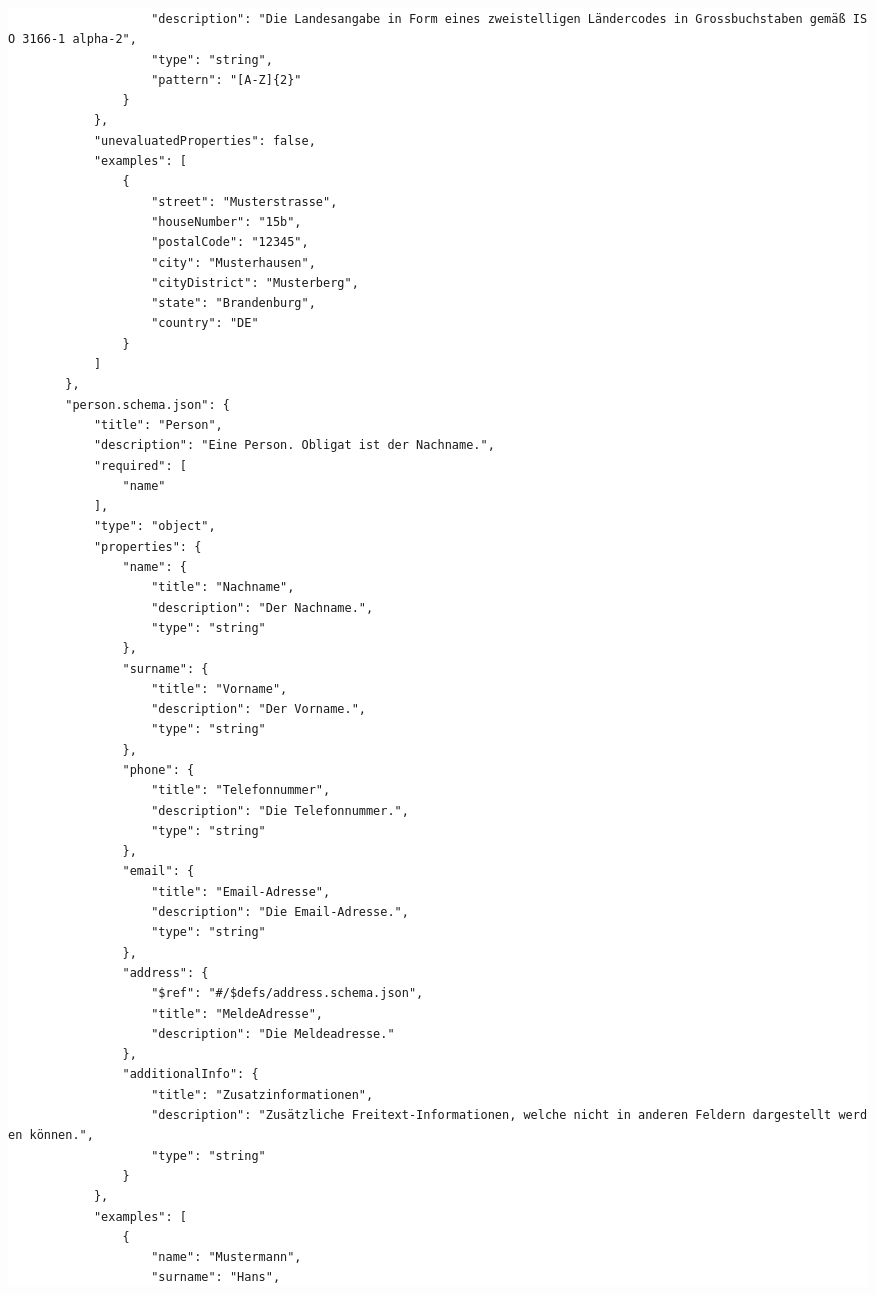 ```
                    "description": "Die Landesangabe in Form eines zweistelligen Ländercodes in Grossbuchstaben gemäß ISO 3166-1 alpha-2",
                    "type": "string",
                    "pattern": "[A-Z]{2}"
                }
            },
            "unevaluatedProperties": false,
            "examples": [
                {
                    "street": "Musterstrasse",
                    "houseNumber": "15b",
                    "postalCode": "12345",
                    "city": "Musterhausen",
                    "cityDistrict": "Musterberg",
                    "state": "Brandenburg",
                    "country": "DE"
                }
            ]
        },
        "person.schema.json": {
            "title": "Person",
            "description": "Eine Person. Obligat ist der Nachname.",
            "required": [
                "name"
            ],
            "type": "object",
            "properties": {
                "name": {
                    "title": "Nachname",
                    "description": "Der Nachname.",
                    "type": "string"
                },
                "surname": {
                    "title": "Vorname",
                    "description": "Der Vorname.",
                    "type": "string"
                },
                "phone": {
                    "title": "Telefonnummer",
                    "description": "Die Telefonnummer.",
                    "type": "string"
                },
                "email": {
                    "title": "Email-Adresse",
                    "description": "Die Email-Adresse.",
                    "type": "string"
                },
                "address": {
                    "$ref": "#/$defs/address.schema.json",
                    "title": "MeldeAdresse",
                    "description": "Die Meldeadresse."
                },
                "additionalInfo": {
                    "title": "Zusatzinformationen",
                    "description": "Zusätzliche Freitext-Informationen, welche nicht in anderen Feldern dargestellt werden können.",
                    "type": "string"
                }
            },
            "examples": [
                {
                    "name": "Mustermann",
                    "surname": "Hans",
```